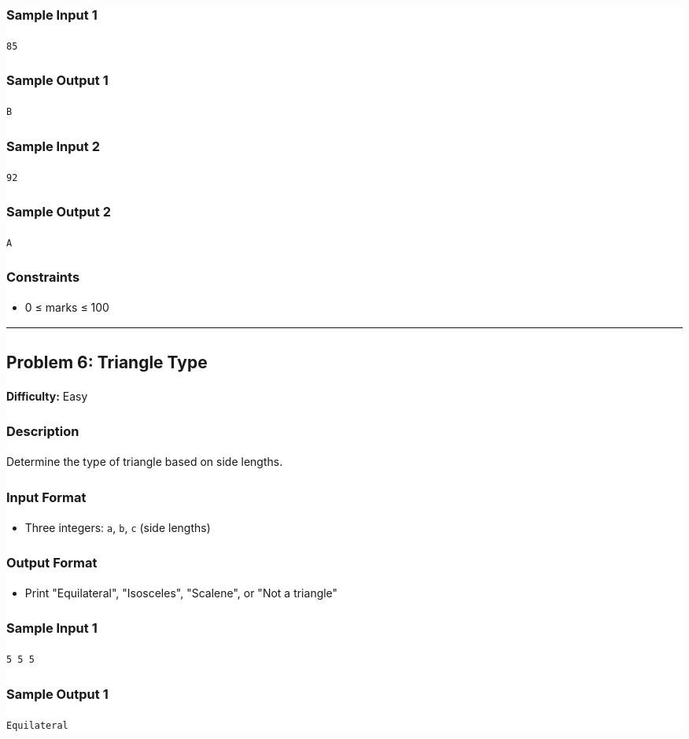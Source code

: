 ### Sample Input 1

```
85
```

### Sample Output 1

```
B
```

### Sample Input 2

```
92
```

### Sample Output 2

```
A
```

### Constraints

- 0 ≤ marks ≤ 100

---

## Problem 6: Triangle Type

**Difficulty:** Easy

### Description

Determine the type of triangle based on side lengths.

### Input Format

- Three integers: `a`, `b`, `c` (side lengths)

### Output Format

- Print "Equilateral", "Isosceles", "Scalene", or "Not a triangle"

### Sample Input 1

```
5 5 5
```

### Sample Output 1

```
Equilateral
```
